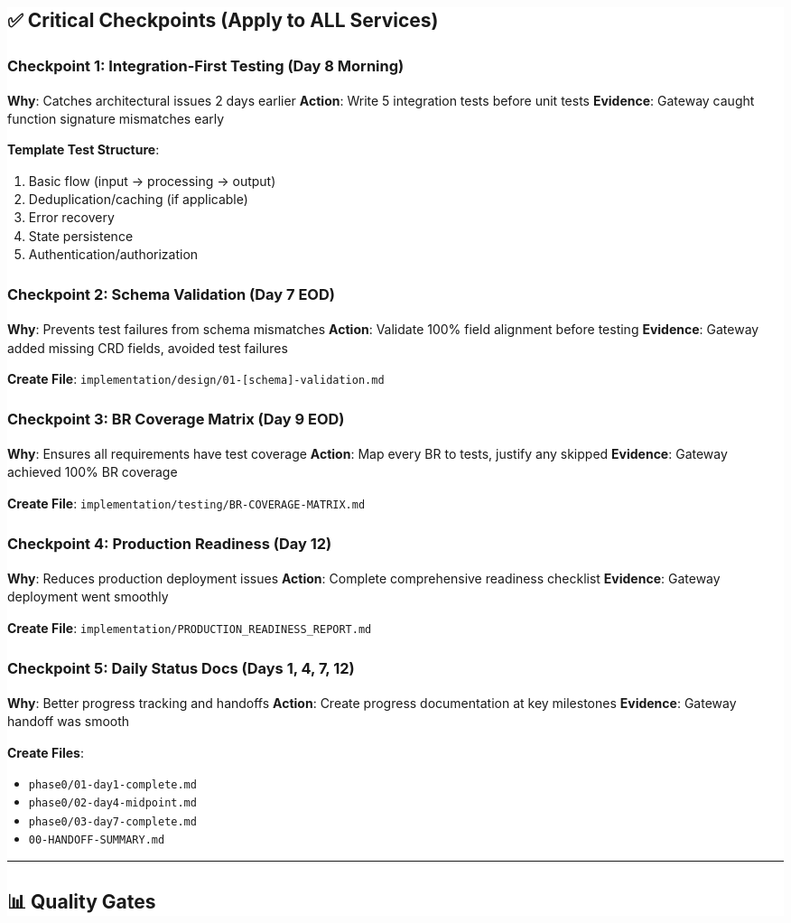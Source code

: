 
## ✅ Critical Checkpoints (Apply to ALL Services)

### Checkpoint 1: Integration-First Testing (Day 8 Morning)
**Why**: Catches architectural issues 2 days earlier
**Action**: Write 5 integration tests before unit tests
**Evidence**: Gateway caught function signature mismatches early

**Template Test Structure**:
1. Basic flow (input → processing → output)
2. Deduplication/caching (if applicable)
3. Error recovery
4. State persistence
5. Authentication/authorization

### Checkpoint 2: Schema Validation (Day 7 EOD)
**Why**: Prevents test failures from schema mismatches
**Action**: Validate 100% field alignment before testing
**Evidence**: Gateway added missing CRD fields, avoided test failures

**Create File**: `implementation/design/01-[schema]-validation.md`

### Checkpoint 3: BR Coverage Matrix (Day 9 EOD)
**Why**: Ensures all requirements have test coverage
**Action**: Map every BR to tests, justify any skipped
**Evidence**: Gateway achieved 100% BR coverage

**Create File**: `implementation/testing/BR-COVERAGE-MATRIX.md`

### Checkpoint 4: Production Readiness (Day 12)
**Why**: Reduces production deployment issues
**Action**: Complete comprehensive readiness checklist
**Evidence**: Gateway deployment went smoothly

**Create File**: `implementation/PRODUCTION_READINESS_REPORT.md`

### Checkpoint 5: Daily Status Docs (Days 1, 4, 7, 12)
**Why**: Better progress tracking and handoffs
**Action**: Create progress documentation at key milestones
**Evidence**: Gateway handoff was smooth

**Create Files**:
- `phase0/01-day1-complete.md`
- `phase0/02-day4-midpoint.md`
- `phase0/03-day7-complete.md`
- `00-HANDOFF-SUMMARY.md`

---

## 📊 Quality Gates
